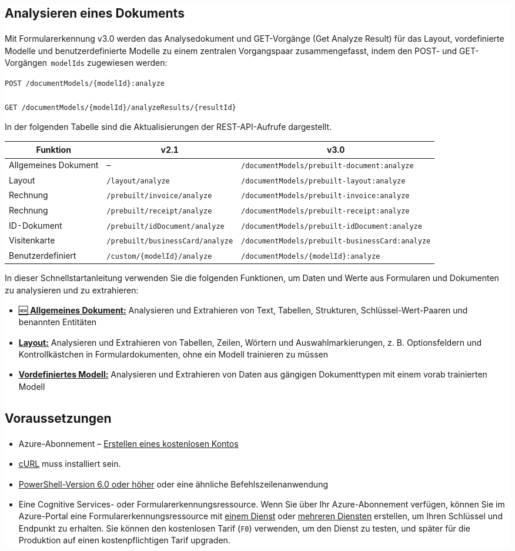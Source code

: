 ## <a name="analyze-document"></a>Analysieren eines Dokuments

Mit Formularerkennung v3.0 werden das Analysedokument und GET-Vorgänge (Get Analyze Result) für das Layout, vordefinierte Modelle und benutzerdefinierte Modelle zu einem zentralen Vorgangspaar zusammengefasst, indem den POST- und GET-Vorgängen  `modelIds` zugewiesen werden:

```http
POST /documentModels/{modelId}:analyze

GET /documentModels/{modelId}/analyzeResults/{resultId}
```

In der folgenden Tabelle sind die Aktualisierungen der REST-API-Aufrufe dargestellt.

|Funktion| v2.1 | v3.0|
|-----|-----|----|
|Allgemeines Dokument | – |`/documentModels/prebuilt-document:analyze` |
|Layout |`/layout/analyze` | ``/documentModels/prebuilt-layout:analyze``|
|Rechnung | `/prebuilt/invoice/analyze` | `/documentModels/prebuilt-invoice:analyze` |
|Rechnung | `/prebuilt/receipt/analyze` | `/documentModels/prebuilt-receipt:analyze` |
|ID-Dokument| `/prebuilt/idDocument/analyze` | `/documentModels/prebuilt-idDocument:analyze`|
|Visitenkarte| `/prebuilt/businessCard/analyze`  | `/documentModels/prebuilt-businessCard:analyze` |
|Benutzerdefiniert| `/custom/{modelId}/analyze` |`/documentModels/{modelId}:analyze`|

In dieser Schnellstartanleitung verwenden Sie die folgenden Funktionen, um Daten und Werte aus Formularen und Dokumenten zu analysieren und zu extrahieren:

* [🆕 **Allgemeines Dokument:**](#try-it-general-document-model) Analysieren und Extrahieren von Text, Tabellen, Strukturen, Schlüssel-Wert-Paaren und benannten Entitäten

* [**Layout:**](#try-it-layout-model) Analysieren und Extrahieren von Tabellen, Zeilen, Wörtern und Auswahlmarkierungen, z. B. Optionsfeldern und Kontrollkästchen in Formulardokumenten, ohne ein Modell trainieren zu müssen

* [**Vordefiniertes Modell:**](#try-it-prebuilt-model) Analysieren und Extrahieren von Daten aus gängigen Dokumenttypen mit einem vorab trainierten Modell

## <a name="prerequisites"></a>Voraussetzungen

* Azure-Abonnement – [Erstellen eines kostenlosen Kontos](https://azure.microsoft.com/free/cognitive-services)

* [cURL](https://curl.haxx.se/windows/) muss installiert sein.

* [PowerShell-Version 6.0 oder höher](/powershell/scripting/install/installing-powershell-core-on-windows) oder eine ähnliche Befehlszeilenanwendung

* Eine Cognitive Services- oder Formularerkennungsressource. Wenn Sie über Ihr Azure-Abonnement verfügen, können Sie im Azure-Portal eine Formularerkennungsressource mit [einem Dienst](https://ms.portal.azure.com/#create/Microsoft.CognitiveServicesFormRecognizer) oder [mehreren Diensten](https://ms.portal.azure.com/#create/Microsoft.CognitiveServicesAllInOne) erstellen, um Ihren Schlüssel und Endpunkt zu erhalten. Sie können den kostenlosen Tarif (`F0`) verwenden, um den Dienst zu testen, und später für die Produktion auf einen kostenpflichtigen Tarif upgraden.
